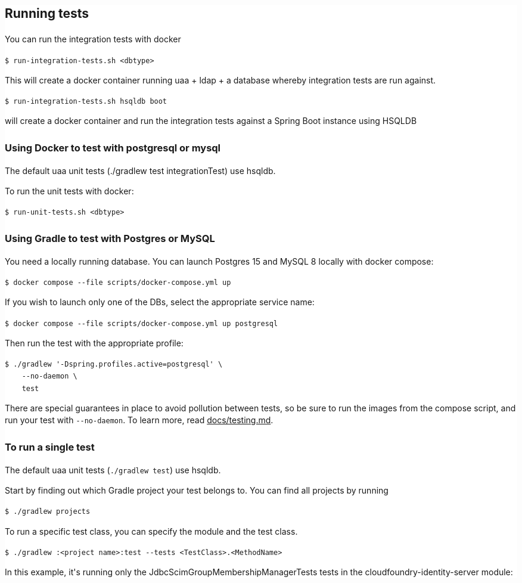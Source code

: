 ## Running tests

You can run the integration tests with docker

    $ run-integration-tests.sh <dbtype>

This will create a docker container running uaa + ldap + a database whereby integration tests are run against.

    $ run-integration-tests.sh hsqldb boot

will create a docker container and run the integration tests against a Spring Boot instance using HSQLDB

### Using Docker to test with postgresql or mysql

The default uaa unit tests (./gradlew test integrationTest) use hsqldb.

To run the unit tests with docker:

    $ run-unit-tests.sh <dbtype>

### Using Gradle to test with Postgres or MySQL

You need a locally running database. You can launch Postgres 15 and MySQL 8 locally with docker compose:

    $ docker compose --file scripts/docker-compose.yml up

If you wish to launch only one of the DBs, select the appropriate service name:

    $ docker compose --file scripts/docker-compose.yml up postgresql

Then run the test with the appropriate profile:

    $ ./gradlew '-Dspring.profiles.active=postgresql' \
        --no-daemon \
        test

There are special guarantees in place to avoid pollution between tests, so be sure to run the images
from the compose script, and run your test with `--no-daemon`. To learn more, read [docs/testing.md](docs/testing.md).

### To run a single test

The default uaa unit tests (`./gradlew test`) use hsqldb. 

Start by finding out which Gradle project your test belongs to.
You can find all projects by running

    $ ./gradlew projects

To run a specific test class, you can specify the module and the test class. 
    
    $ ./gradlew :<project name>:test --tests <TestClass>.<MethodName>

In this example, it's running only the 
JdbcScimGroupMembershipManagerTests tests in the cloudfoundry-identity-server module:
